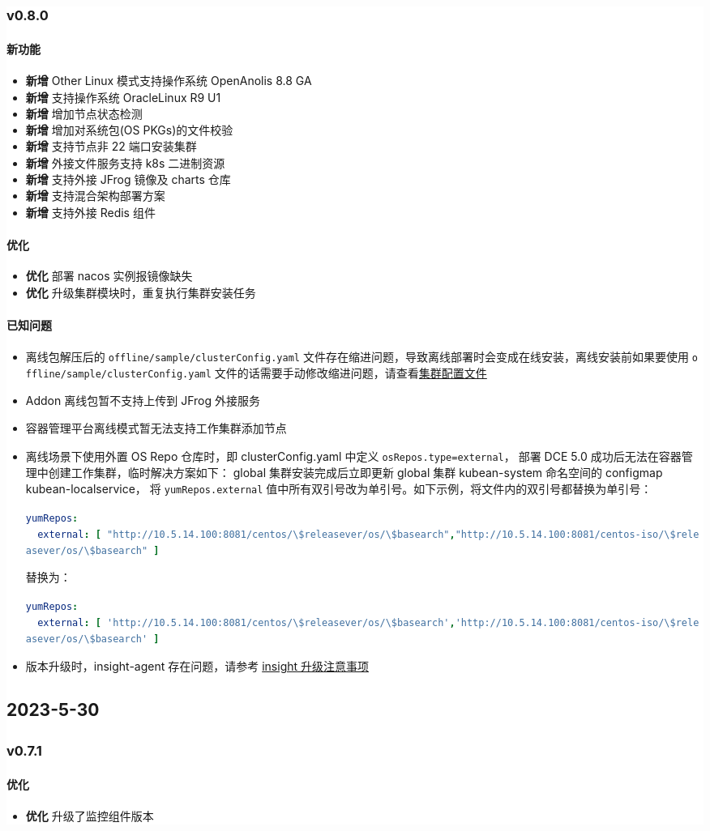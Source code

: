 ### v0.8.0

#### 新功能

- **新增** Other Linux 模式支持操作系统 OpenAnolis 8.8 GA
- **新增** 支持操作系统 OracleLinux R9 U1
- **新增** 增加节点状态检测
- **新增** 增加对系统包(OS PKGs)的文件校验
- **新增** 支持节点非 22 端口安装集群
- **新增** 外接文件服务支持 k8s 二进制资源
- **新增** 支持外接 JFrog 镜像及 charts 仓库
- **新增** 支持混合架构部署方案
- **新增** 支持外接 Redis 组件

#### 优化

- **优化** 部署 nacos 实例报镜像缺失
- **优化** 升级集群模块时，重复执行集群安装任务

#### 已知问题

- 离线包解压后的 `offline/sample/clusterConfig.yaml` 文件存在缩进问题，导致离线部署时会变成在线安装，离线安装前如果要使用 `offline/sample/clusterConfig.yaml` 文件的话需要手动修改缩进问题，请查看[集群配置文件](commercial/cluster-config.md)
- Addon 离线包暂不支持上传到 JFrog 外接服务
- 容器管理平台离线模式暂无法支持工作集群添加节点
- 离线场景下使用外置 OS Repo 仓库时，即 clusterConfig.yaml 中定义 `osRepos.type=external`，
  部署 DCE 5.0 成功后无法在容器管理中创建工作集群，临时解决方案如下：
  global 集群安装完成后立即更新 global 集群 kubean-system 命名空间的 configmap kubean-localservice，
  将 `yumRepos.external` 值中所有双引号改为单引号。如下示例，将文件内的双引号都替换为单引号：

    ```yaml
    yumRepos:
      external: [ "http://10.5.14.100:8081/centos/\$releasever/os/\$basearch","http://10.5.14.100:8081/centos-iso/\$releasever/os/\$basearch" ]
    ```

    替换为：

    ```yaml
    yumRepos:
      external: [ 'http://10.5.14.100:8081/centos/\$releasever/os/\$basearch','http://10.5.14.100:8081/centos-iso/\$releasever/os/\$basearch' ]
    ```

- 版本升级时，insight-agent 存在问题，请参考 [insight 升级注意事项](../insight/quickstart/install/upgrade-note.md)

## 2023-5-30

### v0.7.1

#### 优化

- **优化** 升级了监控组件版本
